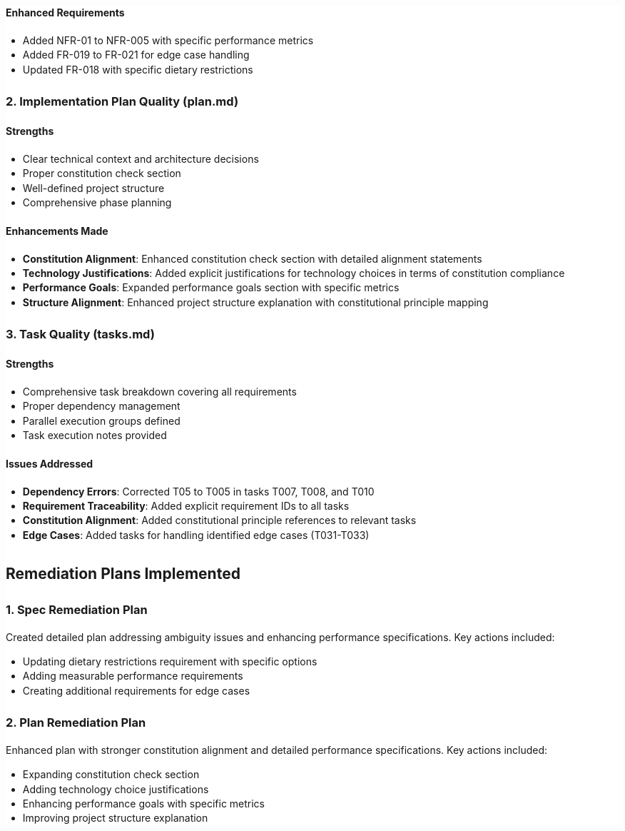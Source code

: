 #### Enhanced Requirements
- Added NFR-01 to NFR-005 with specific performance metrics
- Added FR-019 to FR-021 for edge case handling
- Updated FR-018 with specific dietary restrictions

### 2. Implementation Plan Quality (plan.md)

#### Strengths
- Clear technical context and architecture decisions
- Proper constitution check section
- Well-defined project structure
- Comprehensive phase planning

#### Enhancements Made
- **Constitution Alignment**: Enhanced constitution check section with detailed alignment statements
- **Technology Justifications**: Added explicit justifications for technology choices in terms of constitution compliance
- **Performance Goals**: Expanded performance goals section with specific metrics
- **Structure Alignment**: Enhanced project structure explanation with constitutional principle mapping

### 3. Task Quality (tasks.md)

#### Strengths
- Comprehensive task breakdown covering all requirements
- Proper dependency management
- Parallel execution groups defined
- Task execution notes provided

#### Issues Addressed
- **Dependency Errors**: Corrected T05 to T005 in tasks T007, T008, and T010
- **Requirement Traceability**: Added explicit requirement IDs to all tasks
- **Constitution Alignment**: Added constitutional principle references to relevant tasks
- **Edge Cases**: Added tasks for handling identified edge cases (T031-T033)

## Remediation Plans Implemented

### 1. Spec Remediation Plan
Created detailed plan addressing ambiguity issues and enhancing performance specifications. Key actions included:
- Updating dietary restrictions requirement with specific options
- Adding measurable performance requirements
- Creating additional requirements for edge cases

### 2. Plan Remediation Plan
Enhanced plan with stronger constitution alignment and detailed performance specifications. Key actions included:
- Expanding constitution check section
- Adding technology choice justifications
- Enhancing performance goals with specific metrics
- Improving project structure explanation
